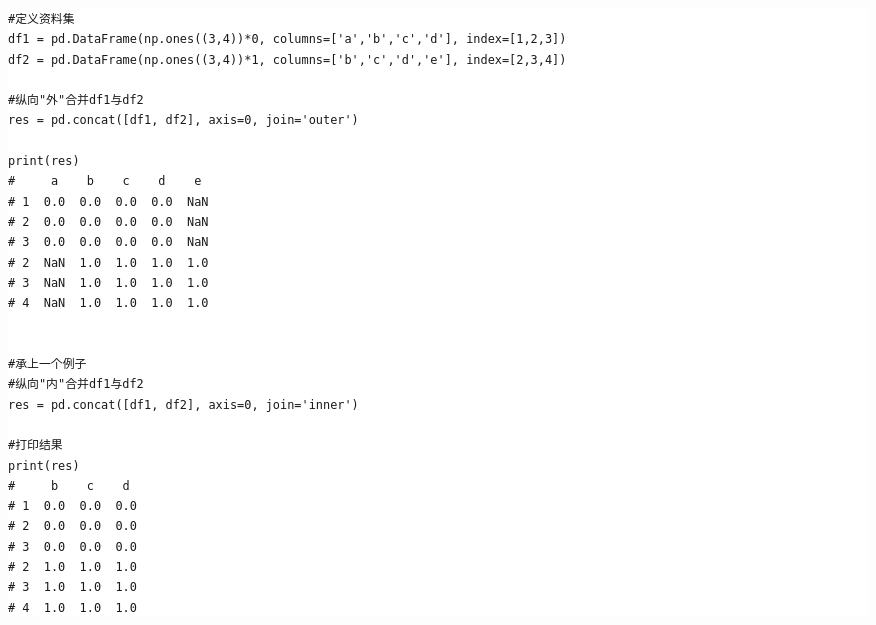 	#定义资料集
	df1 = pd.DataFrame(np.ones((3,4))*0, columns=['a','b','c','d'], index=[1,2,3])
	df2 = pd.DataFrame(np.ones((3,4))*1, columns=['b','c','d','e'], index=[2,3,4])
	
	#纵向"外"合并df1与df2
	res = pd.concat([df1, df2], axis=0, join='outer')
	
	print(res)
	#     a    b    c    d    e
	# 1  0.0  0.0  0.0  0.0  NaN
	# 2  0.0  0.0  0.0  0.0  NaN
	# 3  0.0  0.0  0.0  0.0  NaN
	# 2  NaN  1.0  1.0  1.0  1.0
	# 3  NaN  1.0  1.0  1.0  1.0
	# 4  NaN  1.0  1.0  1.0  1.0
	

	#承上一个例子
	#纵向"内"合并df1与df2
	res = pd.concat([df1, df2], axis=0, join='inner')
	
	#打印结果
	print(res)
	#     b    c    d
	# 1  0.0  0.0  0.0
	# 2  0.0  0.0  0.0
	# 3  0.0  0.0  0.0
	# 2  1.0  1.0  1.0
	# 3  1.0  1.0  1.0
	# 4  1.0  1.0  1.0
	